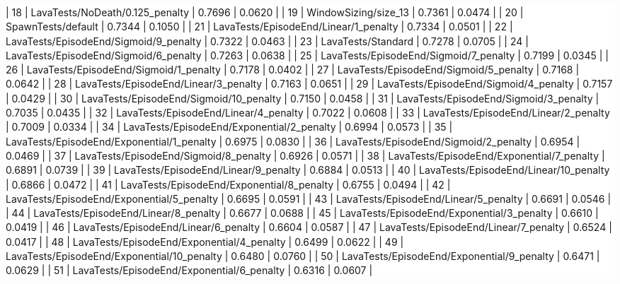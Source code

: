 | 18 | LavaTests/NoDeath/0.125_penalty | 0.7696 | 0.0620 |
| 19 | WindowSizing/size_13 | 0.7361 | 0.0474 |
| 20 | SpawnTests/default | 0.7344 | 0.1050 |
| 21 | LavaTests/EpisodeEnd/Linear/1_penalty | 0.7334 | 0.0501 |
| 22 | LavaTests/EpisodeEnd/Sigmoid/9_penalty | 0.7322 | 0.0463 |
| 23 | LavaTests/Standard | 0.7278 | 0.0705 |
| 24 | LavaTests/EpisodeEnd/Sigmoid/6_penalty | 0.7263 | 0.0638 |
| 25 | LavaTests/EpisodeEnd/Sigmoid/7_penalty | 0.7199 | 0.0345 |
| 26 | LavaTests/EpisodeEnd/Sigmoid/1_penalty | 0.7178 | 0.0402 |
| 27 | LavaTests/EpisodeEnd/Sigmoid/5_penalty | 0.7168 | 0.0642 |
| 28 | LavaTests/EpisodeEnd/Linear/3_penalty | 0.7163 | 0.0651 |
| 29 | LavaTests/EpisodeEnd/Sigmoid/4_penalty | 0.7157 | 0.0429 |
| 30 | LavaTests/EpisodeEnd/Sigmoid/10_penalty | 0.7150 | 0.0458 |
| 31 | LavaTests/EpisodeEnd/Sigmoid/3_penalty | 0.7035 | 0.0435 |
| 32 | LavaTests/EpisodeEnd/Linear/4_penalty | 0.7022 | 0.0608 |
| 33 | LavaTests/EpisodeEnd/Linear/2_penalty | 0.7009 | 0.0334 |
| 34 | LavaTests/EpisodeEnd/Exponential/2_penalty | 0.6994 | 0.0573 |
| 35 | LavaTests/EpisodeEnd/Exponential/1_penalty | 0.6975 | 0.0830 |
| 36 | LavaTests/EpisodeEnd/Sigmoid/2_penalty | 0.6954 | 0.0469 |
| 37 | LavaTests/EpisodeEnd/Sigmoid/8_penalty | 0.6926 | 0.0571 |
| 38 | LavaTests/EpisodeEnd/Exponential/7_penalty | 0.6891 | 0.0739 |
| 39 | LavaTests/EpisodeEnd/Linear/9_penalty | 0.6884 | 0.0513 |
| 40 | LavaTests/EpisodeEnd/Linear/10_penalty | 0.6866 | 0.0472 |
| 41 | LavaTests/EpisodeEnd/Exponential/8_penalty | 0.6755 | 0.0494 |
| 42 | LavaTests/EpisodeEnd/Exponential/5_penalty | 0.6695 | 0.0591 |
| 43 | LavaTests/EpisodeEnd/Linear/5_penalty | 0.6691 | 0.0546 |
| 44 | LavaTests/EpisodeEnd/Linear/8_penalty | 0.6677 | 0.0688 |
| 45 | LavaTests/EpisodeEnd/Exponential/3_penalty | 0.6610 | 0.0419 |
| 46 | LavaTests/EpisodeEnd/Linear/6_penalty | 0.6604 | 0.0587 |
| 47 | LavaTests/EpisodeEnd/Linear/7_penalty | 0.6524 | 0.0417 |
| 48 | LavaTests/EpisodeEnd/Exponential/4_penalty | 0.6499 | 0.0622 |
| 49 | LavaTests/EpisodeEnd/Exponential/10_penalty | 0.6480 | 0.0760 |
| 50 | LavaTests/EpisodeEnd/Exponential/9_penalty | 0.6471 | 0.0629 |
| 51 | LavaTests/EpisodeEnd/Exponential/6_penalty | 0.6316 | 0.0607 |
